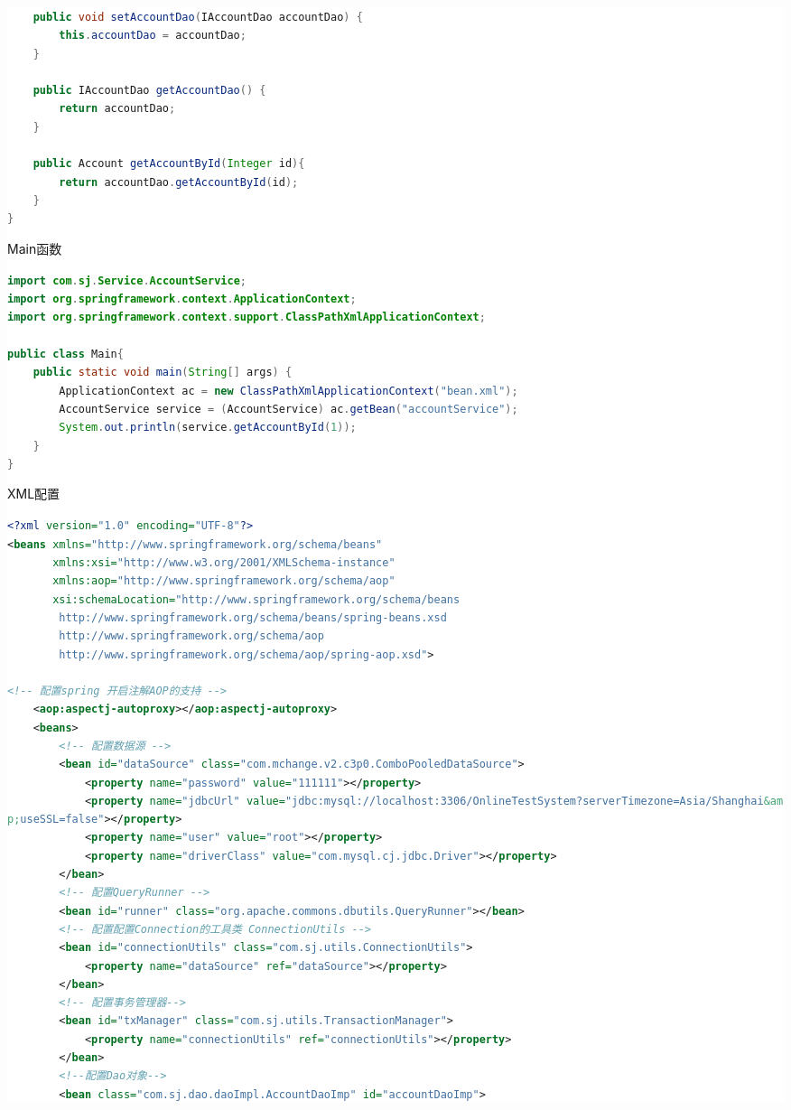 ```java
    public void setAccountDao(IAccountDao accountDao) {
        this.accountDao = accountDao;
    }

    public IAccountDao getAccountDao() {
        return accountDao;
    }

    public Account getAccountById(Integer id){
        return accountDao.getAccountById(id);
    }
}
```

Main函数

```java
import com.sj.Service.AccountService;
import org.springframework.context.ApplicationContext;
import org.springframework.context.support.ClassPathXmlApplicationContext;

public class Main{
    public static void main(String[] args) {
        ApplicationContext ac = new ClassPathXmlApplicationContext("bean.xml");
        AccountService service = (AccountService) ac.getBean("accountService");
        System.out.println(service.getAccountById(1));
    }
}
```

XML配置

```xml
<?xml version="1.0" encoding="UTF-8"?>
<beans xmlns="http://www.springframework.org/schema/beans"
       xmlns:xsi="http://www.w3.org/2001/XMLSchema-instance"
       xmlns:aop="http://www.springframework.org/schema/aop"
       xsi:schemaLocation="http://www.springframework.org/schema/beans
        http://www.springframework.org/schema/beans/spring-beans.xsd
        http://www.springframework.org/schema/aop
        http://www.springframework.org/schema/aop/spring-aop.xsd">

<!-- 配置spring 开启注解AOP的支持 -->
    <aop:aspectj-autoproxy></aop:aspectj-autoproxy>
    <beans>
        <!-- 配置数据源 -->
        <bean id="dataSource" class="com.mchange.v2.c3p0.ComboPooledDataSource">
            <property name="password" value="111111"></property>
            <property name="jdbcUrl" value="jdbc:mysql://localhost:3306/OnlineTestSystem?serverTimezone=Asia/Shanghai&amp;useSSL=false"></property>
            <property name="user" value="root"></property>
            <property name="driverClass" value="com.mysql.cj.jdbc.Driver"></property>
        </bean>
        <!-- 配置QueryRunner -->
        <bean id="runner" class="org.apache.commons.dbutils.QueryRunner"></bean>
        <!-- 配置配置Connection的工具类 ConnectionUtils -->
        <bean id="connectionUtils" class="com.sj.utils.ConnectionUtils">
            <property name="dataSource" ref="dataSource"></property>
        </bean>
        <!-- 配置事务管理器-->
        <bean id="txManager" class="com.sj.utils.TransactionManager">
            <property name="connectionUtils" ref="connectionUtils"></property>
        </bean>
        <!--配置Dao对象-->
        <bean class="com.sj.dao.daoImpl.AccountDaoImp" id="accountDaoImp">
```